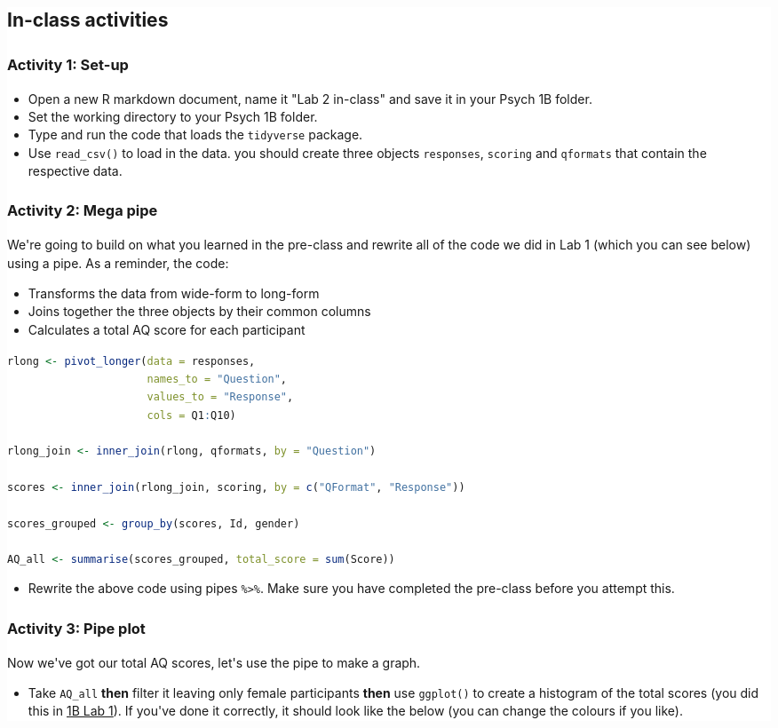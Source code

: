 </div>


## In-class activities

### Activity  1: Set-up 

* Open a new R markdown document, name it "Lab 2 in-class" and save it in your Psych 1B folder.
* Set the working directory to your Psych 1B folder.
* Type and run the code that loads the `tidyverse` package.
* Use `read_csv()` to load in the data. you should create three objects `responses`, `scoring` and `qformats` that contain the respective data.

### Activity 2: Mega pipe

We're going to build on what you learned in the pre-class and rewrite all of the code we did in Lab 1 (which you can see below) using a pipe. As a reminder, the code:

* Transforms the data from wide-form to long-form
* Joins together the three objects by their common columns
* Calculates a total AQ score for each participant


```r
rlong <- pivot_longer(data = responses, 
                      names_to = "Question",  
                      values_to = "Response",
                      cols = Q1:Q10)

rlong_join <- inner_join(rlong, qformats, by = "Question")

scores <- inner_join(rlong_join, scoring, by = c("QFormat", "Response"))

scores_grouped <- group_by(scores, Id, gender)

AQ_all <- summarise(scores_grouped, total_score = sum(Score))
```

* Rewrite the above code using pipes `%>%`. Make sure you have completed the pre-class before you attempt this.

### Activity 3: Pipe plot

Now we've got our total AQ scores, let's use the pipe to make a graph. 

* Take `AQ_all` **then** filter it leaving only female participants **then** use `ggplot()` to create a histogram of the total scores (you did this in [1B Lab 1](https://psyteachr.github.io/ug1-practical/b-lab-1.html#activity-8-visualisation)). If you've done it correctly, it should look like the below (you can change the colours if you like).

<div class="figure" style="text-align: center">
